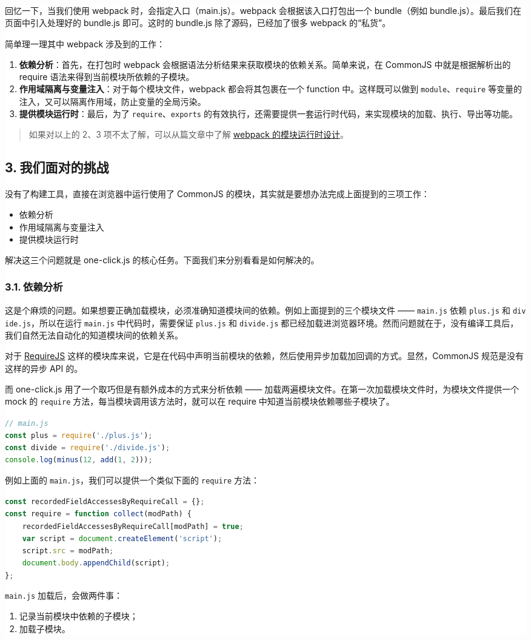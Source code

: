 回忆一下，当我们使用 webpack 时，会指定入口（main.js）。webpack 会根据该入口打包出一个 bundle（例如 bundle.js）。最后我们在页面中引入处理好的 bundle.js 即可。这时的 bundle.js 除了源码，已经加了很多 webpack 的“私货”。

简单理一理其中 webpack 涉及到的工作：

1. **依赖分析**：首先，在打包时 webpack 会根据语法分析结果来获取模块的依赖关系。简单来说，在 CommonJS 中就是根据解析出的 require 语法来得到当前模块所依赖的子模块。
2. **作用域隔离与变量注入**：对于每个模块文件，webpack 都会将其包裹在一个 function 中。这样既可以做到 `module`、`require` 等变量的注入，又可以隔离作用域，防止变量的全局污染。
3. **提供模块运行时**：最后，为了 `require`、`exports` 的有效执行，还需要提供一套运行时代码，来实现模块的加载、执行、导出等功能。

> 如果对以上的 2、3 项不太了解，可以从篇文章中了解 [webpack 的模块运行时设计](https://juejin.im/post/5b82ac82f265da431d0e6d25#heading-3)。

## 3. 我们面对的挑战

没有了构建工具，直接在浏览器中运行使用了 CommonJS 的模块，其实就是要想办法完成上面提到的三项工作：

- 依赖分析
- 作用域隔离与变量注入
- 提供模块运行时

解决这三个问题就是 one-click.js 的核心任务。下面我们来分别看看是如何解决的。

### 3.1. 依赖分析

这是个麻烦的问题。如果想要正确加载模块，必须准确知道模块间的依赖。例如上面提到的三个模块文件 —— `main.js` 依赖 `plus.js` 和 `divide.js`，所以在运行 `main.js` 中代码时，需要保证 `plus.js` 和 `divide.js` 都已经加载进浏览器环境。然而问题就在于，没有编译工具后，我们自然无法自动化的知道模块间的依赖关系。

对于 [RequireJS](https://requirejs.org/) 这样的模块库来说，它是在代码中声明当前模块的依赖，然后使用异步加载加回调的方式。显然，CommonJS 规范是没有这样的异步 API 的。

而 one-click.js 用了一个取巧但是有额外成本的方式来分析依赖 —— 加载两遍模块文件。在第一次加载模块文件时，为模块文件提供一个 mock 的 `require` 方法，每当模块调用该方法时，就可以在 require 中知道当前模块依赖哪些子模块了。

```JavaScript
// main.js
const plus = require('./plus.js');
const divide = require('./divide.js');
console.log(minus(12, add(1, 2)));
```

例如上面的 `main.js`，我们可以提供一个类似下面的 `require` 方法：

```JavaScript
const recordedFieldAccessesByRequireCall = {};
const require = function collect(modPath) {
    recordedFieldAccessesByRequireCall[modPath] = true;
    var script = document.createElement('script');
    script.src = modPath;
    document.body.appendChild(script);
};
```

`main.js` 加载后，会做两件事：

1. 记录当前模块中依赖的子模块；
2. 加载子模块。
